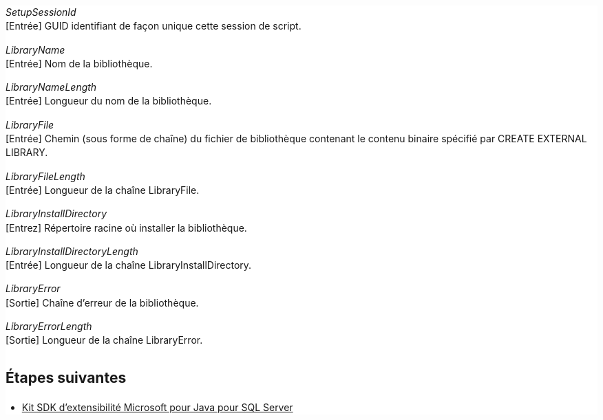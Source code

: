 *SetupSessionId*  
\[Entrée\] GUID identifiant de façon unique cette session de script.

*LibraryName*  
\[Entrée\] Nom de la bibliothèque.

*LibraryNameLength*  
\[Entrée\] Longueur du nom de la bibliothèque.

*LibraryFile*  
\[Entrée\] Chemin (sous forme de chaîne) du fichier de bibliothèque contenant le contenu binaire spécifié par CREATE EXTERNAL LIBRARY.

*LibraryFileLength*  
\[Entrée\] Longueur de la chaîne LibraryFile.

*LibraryInstallDirectory*  
\[Entrez\] Répertoire racine où installer la bibliothèque.

*LibraryInstallDirectoryLength*  
\[Entrée\] Longueur de la chaîne LibraryInstallDirectory.

*LibraryError*  
\[Sortie\] Chaîne d’erreur de la bibliothèque.

*LibraryErrorLength*  
\[Sortie\] Longueur de la chaîne LibraryError.

## <a name="next-steps"></a>Étapes suivantes

- [Kit SDK d’extensibilité Microsoft pour Java pour SQL Server](../how-to/extensibility-sdk-java-sql-server.md) 
